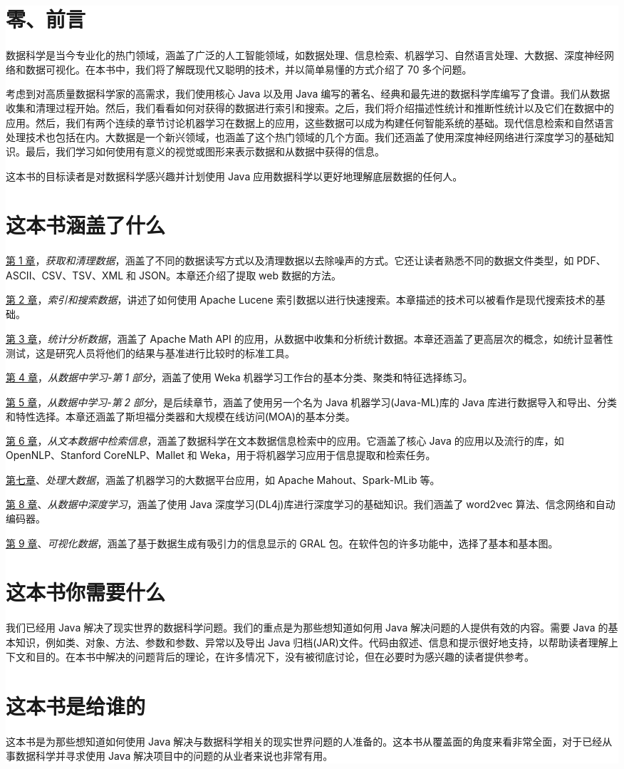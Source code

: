 

# 零、前言

数据科学是当今专业化的热门领域，涵盖了广泛的人工智能领域，如数据处理、信息检索、机器学习、自然语言处理、大数据、深度神经网络和数据可视化。在本书中，我们将了解既现代又聪明的技术，并以简单易懂的方式介绍了 70 多个问题。

考虑到对高质量数据科学家的高需求，我们使用核心 Java 以及用 Java 编写的著名、经典和最先进的数据科学库编写了食谱。我们从数据收集和清理过程开始。然后，我们看看如何对获得的数据进行索引和搜索。之后，我们将介绍描述性统计和推断性统计以及它们在数据中的应用。然后，我们有两个连续的章节讨论机器学习在数据上的应用，这些数据可以成为构建任何智能系统的基础。现代信息检索和自然语言处理技术也包括在内。大数据是一个新兴领域，也涵盖了这个热门领域的几个方面。我们还涵盖了使用深度神经网络进行深度学习的基础知识。最后，我们学习如何使用有意义的视觉或图形来表示数据和从数据中获得的信息。

这本书的目标读者是对数据科学感兴趣并计划使用 Java 应用数据科学以更好地理解底层数据的任何人。



# 这本书涵盖了什么

[第 1 章](ch01.html "Chapter 1. Obtaining and Cleaning Data")，*获取和清理数据*，涵盖了不同的数据读写方式以及清理数据以去除噪声的方式。它还让读者熟悉不同的数据文件类型，如 PDF、ASCII、CSV、TSV、XML 和 JSON。本章还介绍了提取 web 数据的方法。

[第 2 章](ch02.html "Chapter 2. Indexing and Searching Data")，*索引和搜索数据*，讲述了如何使用 Apache Lucene 索引数据以进行快速搜索。本章描述的技术可以被看作是现代搜索技术的基础。

[第 3 章](ch03.html "Chapter 3. Analyzing Data Statistically")，*统计分析数据*，涵盖了 Apache Math API 的应用，从数据中收集和分析统计数据。本章还涵盖了更高层次的概念，如统计显著性测试，这是研究人员将他们的结果与基准进行比较时的标准工具。

[第 4 章](ch04.html "Chapter 4. Learning from Data - Part 1")，*从数据中学习-第 1 部分*，涵盖了使用 Weka 机器学习工作台的基本分类、聚类和特征选择练习。

[第 5 章](ch05.html "Chapter 5. Learning from Data - Part 2")，*从数据中学习-第 2 部分*，是后续章节，涵盖了使用另一个名为 Java 机器学习(Java-ML)库的 Java 库进行数据导入和导出、分类和特性选择。本章还涵盖了斯坦福分类器和大规模在线访问(MOA)的基本分类。

[第 6 章](ch06.html "Chapter 6. Retrieving Information from Text Data")，*从文本数据中检索信息*，涵盖了数据科学在文本数据信息检索中的应用。它涵盖了核心 Java 的应用以及流行的库，如 OpenNLP、Stanford CoreNLP、Mallet 和 Weka，用于将机器学习应用于信息提取和检索任务。

[第七章](ch07.html "Chapter 7. Handling Big Data")、*处理大数据*，涵盖了机器学习的大数据平台应用，如 Apache Mahout、Spark-MLib 等。

[第 8 章](ch08.html "Chapter 8. Learn Deeply from Data")、*从数据中深度学习*，涵盖了使用 Java 深度学习(DL4j)库进行深度学习的基础知识。我们涵盖了 word2vec 算法、信念网络和自动编码器。

[第 9 章](ch09.html "Chapter 9. Visualizing Data")、*可视化数据*，涵盖了基于数据生成有吸引力的信息显示的 GRAL 包。在软件包的许多功能中，选择了基本和基本图。



# 这本书你需要什么

我们已经用 Java 解决了现实世界的数据科学问题。我们的重点是为那些想知道如何用 Java 解决问题的人提供有效的内容。需要 Java 的基本知识，例如类、对象、方法、参数和参数、异常以及导出 Java 归档(JAR)文件。代码由叙述、信息和提示很好地支持，以帮助读者理解上下文和目的。在本书中解决的问题背后的理论，在许多情况下，没有被彻底讨论，但在必要时为感兴趣的读者提供参考。



# 这本书是给谁的

这本书是为那些想知道如何使用 Java 解决与数据科学相关的现实世界问题的人准备的。这本书从覆盖面的角度来看非常全面，对于已经从事数据科学并寻求使用 Java 解决项目中的问题的从业者来说也非常有用。
